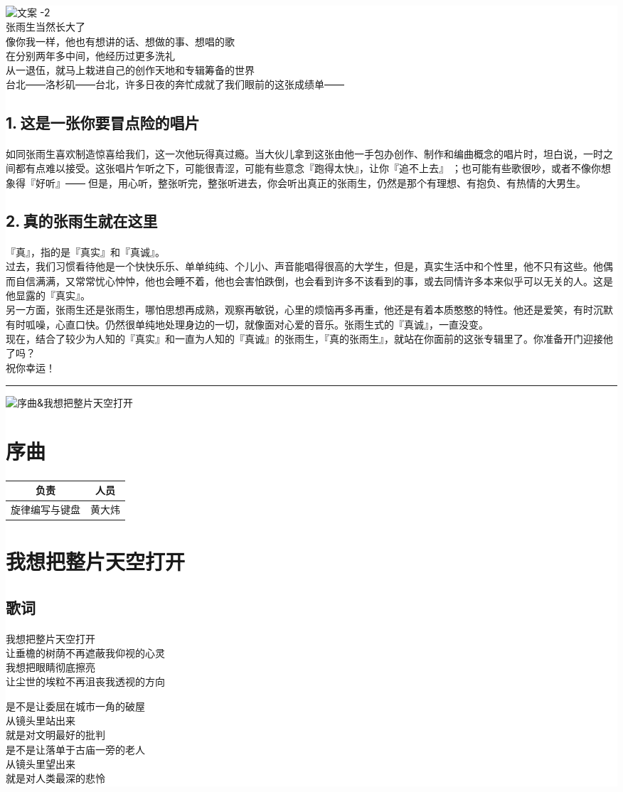 ![文案 -2](./description-2.jpg)  
张雨生当然长大了  
像你我一样，他也有想讲的话、想做的事、想唱的歌  
在分别两年多中间，他经历过更多洗礼  
从一退伍，就马上栽进自己的创作天地和专辑筹备的世界  
台北——洛杉矶——台北，许多日夜的奔忙成就了我们眼前的这张成绩单——

## 1. 这是一张你要冒点险的唱片

如同张雨生喜欢制造惊喜给我们，这一次他玩得真过瘾。当大伙儿拿到这张由他一手包办创作、制作和编曲概念的唱片时，坦白说，一时之间都有点难以接受。这张唱片乍听之下，可能很青涩，可能有些意念『跑得太快』，让你『追不上去』 ；也可能有些歌很吵，或者不像你想象得『好听』—— 但是，用心听，整张听完，整张听进去，你会听出真正的张雨生，仍然是那个有理想、有抱负、有热情的大男生。

## 2. 真的张雨生就在这里

『真』，指的是『真实』和『真诚』。  
过去，我们习惯看待他是一个快快乐乐、单单纯纯、个儿小、声音能唱得很高的大学生，但是，真实生活中和个性里，他不只有这些。他偶而自信满满，又常常忧心忡忡，他也会睡不着，他也会害怕跌倒，也会看到许多不该看到的事，或去同情许多本来似乎可以无关的人。这是他显露的『真实』。  
另一方面，张雨生还是张雨生，哪怕思想再成熟，观察再敏锐，心里的烦恼再多再重，他还是有着本质憨憨的特性。他还是爱笑，有时沉默有时呱噪，心直口快。仍然很单纯地处理身边的一切，就像面对心爱的音乐。张雨生式的『真诚』，一直没变。  
现在，结合了较少为人知的『真实』和一直为人知的『真诚』的张雨生，『真的张雨生』，就站在你面前的这张专辑里了。你准备开门迎接他了吗？  
祝你幸运！

---

![序曲&我想把整片天空打开](./wxbzptkdk.jpg)

# 序曲

|      负责      |  人员  |
| :------------: | :----: |
| 旋律编写与键盘 | 黄大炜 |

# 我想把整片天空打开

## 歌词

我想把整片天空打开  
让垂檐的树荫不再遮蔽我仰视的心灵  
我想把眼睛彻底擦亮  
让尘世的埃粒不再沮丧我透视的方向

是不是让委屈在城市一角的破屋  
从镜头里站出来  
就是对文明最好的批判  
是不是让落单于古庙一旁的老人  
从镜头里望出来  
就是对人类最深的悲怜
